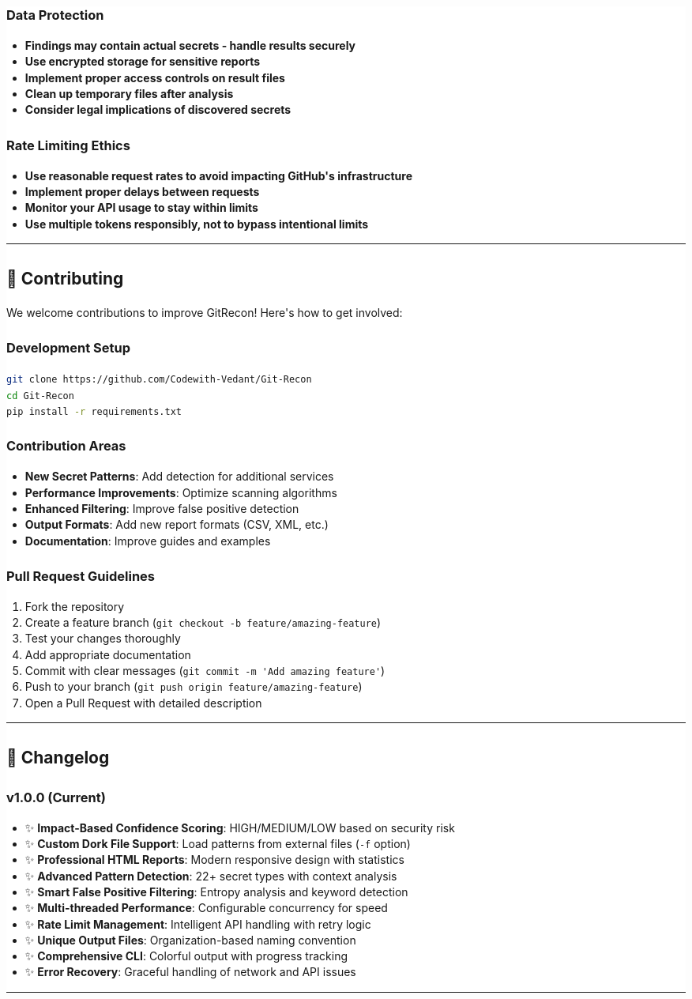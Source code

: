 ### Data Protection
- **Findings may contain actual secrets - handle results securely**
- **Use encrypted storage for sensitive reports**
- **Implement proper access controls on result files**
- **Clean up temporary files after analysis**
- **Consider legal implications of discovered secrets**

### Rate Limiting Ethics
- **Use reasonable request rates to avoid impacting GitHub's infrastructure**
- **Implement proper delays between requests**
- **Monitor your API usage to stay within limits**
- **Use multiple tokens responsibly, not to bypass intentional limits**

---

## 🤝 Contributing

We welcome contributions to improve GitRecon! Here's how to get involved:

### Development Setup
```bash
git clone https://github.com/Codewith-Vedant/Git-Recon
cd Git-Recon
pip install -r requirements.txt
```

### Contribution Areas
- **New Secret Patterns**: Add detection for additional services
- **Performance Improvements**: Optimize scanning algorithms
- **Enhanced Filtering**: Improve false positive detection
- **Output Formats**: Add new report formats (CSV, XML, etc.)
- **Documentation**: Improve guides and examples

### Pull Request Guidelines
1. Fork the repository
2. Create a feature branch (`git checkout -b feature/amazing-feature`)
3. Test your changes thoroughly
4. Add appropriate documentation
5. Commit with clear messages (`git commit -m 'Add amazing feature'`)
6. Push to your branch (`git push origin feature/amazing-feature`)
7. Open a Pull Request with detailed description

---

## 📝 Changelog

### v1.0.0 (Current)
- ✨ **Impact-Based Confidence Scoring**: HIGH/MEDIUM/LOW based on security risk
- ✨ **Custom Dork File Support**: Load patterns from external files (`-f` option)
- ✨ **Professional HTML Reports**: Modern responsive design with statistics
- ✨ **Advanced Pattern Detection**: 22+ secret types with context analysis
- ✨ **Smart False Positive Filtering**: Entropy analysis and keyword detection
- ✨ **Multi-threaded Performance**: Configurable concurrency for speed
- ✨ **Rate Limit Management**: Intelligent API handling with retry logic
- ✨ **Unique Output Files**: Organization-based naming convention
- ✨ **Comprehensive CLI**: Colorful output with progress tracking
- ✨ **Error Recovery**: Graceful handling of network and API issues

---